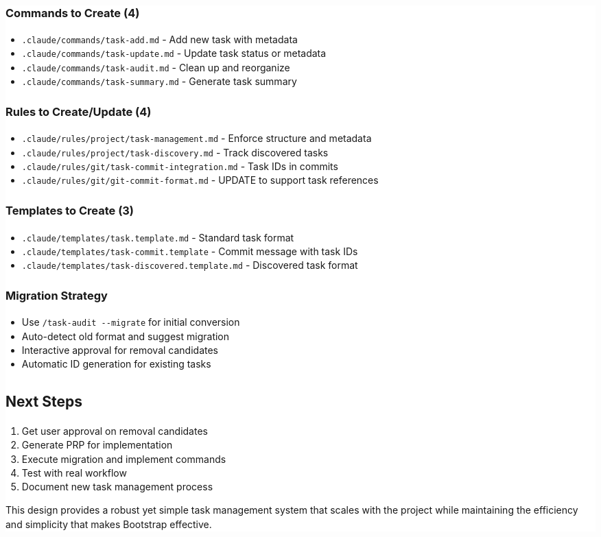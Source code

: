 ### Commands to Create (4)
- `.claude/commands/task-add.md` - Add new task with metadata
- `.claude/commands/task-update.md` - Update task status or metadata
- `.claude/commands/task-audit.md` - Clean up and reorganize
- `.claude/commands/task-summary.md` - Generate task summary

### Rules to Create/Update (4)
- `.claude/rules/project/task-management.md` - Enforce structure and metadata
- `.claude/rules/project/task-discovery.md` - Track discovered tasks
- `.claude/rules/git/task-commit-integration.md` - Task IDs in commits
- `.claude/rules/git/git-commit-format.md` - UPDATE to support task references

### Templates to Create (3)
- `.claude/templates/task.template.md` - Standard task format
- `.claude/templates/task-commit.template` - Commit message with task IDs
- `.claude/templates/task-discovered.template.md` - Discovered task format

### Migration Strategy
- Use `/task-audit --migrate` for initial conversion
- Auto-detect old format and suggest migration
- Interactive approval for removal candidates
- Automatic ID generation for existing tasks

## Next Steps

1. Get user approval on removal candidates
2. Generate PRP for implementation
3. Execute migration and implement commands
4. Test with real workflow
5. Document new task management process

This design provides a robust yet simple task management system that scales with the project while maintaining the efficiency and simplicity that makes Bootstrap effective.